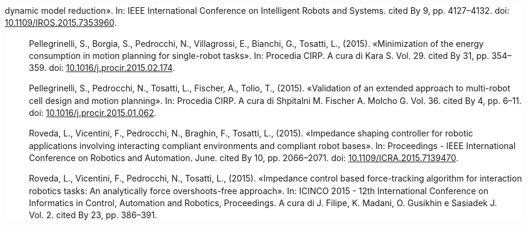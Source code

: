    dynamic model reduction». In: <span 
class="ec-lmri-9">IEEE International Conference on Intelligent Robots and Systems</span>. cited
   By 9, pp. 4127–4132. <span 
class="ec-lmcsc-10x-x-90">doi</span>: <a 
href="https://doi.org/10.1109/IROS.2015.7353960" ><span 
class="ec-lmtt-9">10.1109/IROS.2015.7353960</span></a>.
   </p></dd><dt id="X0-Pellegrinelli2015354" class="thebibliography">
</dt><dd 
id="bib-87" class="thebibliography">
                                                                                   
                                                                                   
   <p class="noindent" ><a 
 id="cite.0@Pellegrinelli2015354"></a>Pellegrinelli,  S.,  Borgia,  S.,   <span 
class="ec-lmbx-9">Pedrocchi,  N.</span>,  Villagrossi,  E.,  Bianchi,  G.,  Tosatti,  L.,  (2015).
   «Minimization of the energy consumption in motion planning for single-robot tasks». In: <span 
class="ec-lmri-9">Procedia CIRP</span>.
   A cura di Kara S. Vol. 29. cited By 31, pp. 354–359. <span 
class="ec-lmcsc-10x-x-90">doi</span>: <a 
href="https://doi.org/10.1016/j.procir.2015.02.174" ><span 
class="ec-lmtt-9">10.1016/j.procir.2015.02.174</span></a>.
   </p></dd><dt id="X0-Pellegrinelli20156" class="thebibliography">
</dt><dd 
id="bib-88" class="thebibliography">
   <p class="noindent" ><a 
 id="cite.0@Pellegrinelli20156"></a>Pellegrinelli, S., <span 
class="ec-lmbx-9">Pedrocchi, N.</span>, Tosatti, L., Fischer, A., Tolio, T., (2015). «Validation of an extended
   approach to multi-robot cell design and motion planning». In: <span 
class="ec-lmri-9">Procedia CIRP</span>. A cura di Shpitalni M.
   Fischer A. Molcho G. Vol. 36. cited By 4, pp. 6–11. <span 
class="ec-lmcsc-10x-x-90">doi</span>: <a 
href="https://doi.org/10.1016/j.procir.2015.01.062" ><span 
class="ec-lmtt-9">10.1016/j.procir.2015.01.062</span></a>.
   </p></dd><dt id="X0-Roveda20152066" class="thebibliography">
</dt><dd 
id="bib-89" class="thebibliography">
   <p class="noindent" ><a 
 id="cite.0@Roveda20152066"></a>Roveda, L., Vicentini, F., <span 
class="ec-lmbx-9">Pedrocchi, N.</span>, Braghin, F., Tosatti, L., (2015). «Impedance shaping controller
   for  robotic  applications  involving  interacting  compliant  environments  and  compliant  robot  bases».
   In:  <span 
class="ec-lmri-9">Proceedings  -  IEEE  International  Conference  on  Robotics  and  Automation</span>.  June.  cited  By  10,
   pp. 2066–2071. <span 
class="ec-lmcsc-10x-x-90">doi</span>: <a 
href="https://doi.org/10.1109/ICRA.2015.7139470" ><span 
class="ec-lmtt-9">10.1109/ICRA.2015.7139470</span></a>.
   </p></dd><dt id="X0-Roveda2015386" class="thebibliography">
</dt><dd 
id="bib-90" class="thebibliography">
   <p class="noindent" ><a 
 id="cite.0@Roveda2015386"></a>Roveda, L., Vicentini, F., <span 
class="ec-lmbx-9">Pedrocchi, N.</span>, Tosatti, L., (2015). «Impedance control based force-tracking
   algorithm for interaction robotics tasks: An analytically force overshoots-free approach». In: <span 
class="ec-lmri-9">ICINCO</span>
   <span 
class="ec-lmri-9">2015 - 12th International Conference on Informatics in Control, Automation and Robotics, Proceedings</span>.
   A  cura  di  J.  Filipe,  K.  Madani,  O.  Gusikhin  e  Sasiadek  J.  Vol. 2.  cited  By  23,  pp. 386–391.  <span 